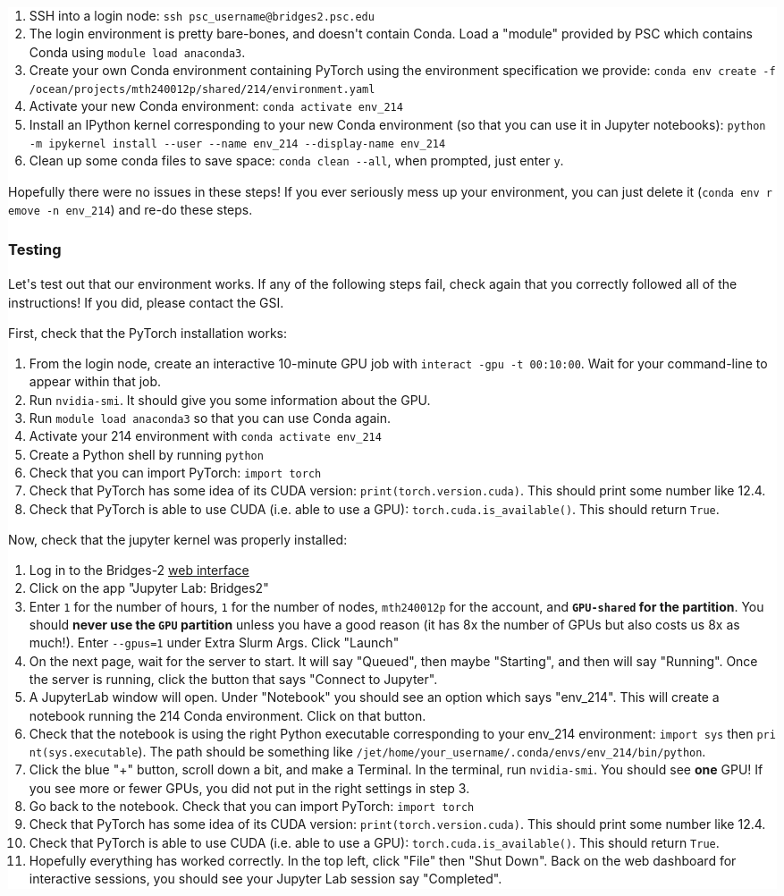 1. SSH into a login node: `ssh psc_username@bridges2.psc.edu`
2. The login environment is pretty bare-bones, and doesn't contain Conda. Load a "module" provided by PSC which contains Conda using `module load anaconda3`.
3. Create your own Conda environment containing PyTorch using the environment specification we provide: `conda env create -f /ocean/projects/mth240012p/shared/214/environment.yaml`
4. Activate your new Conda environment: `conda activate env_214`
5. Install an IPython kernel corresponding to your new Conda environment (so that you can use it in Jupyter notebooks): `python -m ipykernel install --user --name env_214 --display-name env_214`
6. Clean up some conda files to save space: `conda clean --all`, when prompted, just enter `y`.

Hopefully there were no issues in these steps! If you ever seriously mess up your environment, you can just delete it (`conda env remove -n env_214`) and re-do these steps.

### Testing

Let's test out that our environment works. If any of the following steps fail, check again that you correctly followed all of the instructions! If you did, please contact the GSI.

First, check that the PyTorch installation works:

1. From the login node, create an interactive 10-minute GPU job with `interact -gpu -t 00:10:00`. Wait for your command-line to appear within that job.
2. Run `nvidia-smi`. It should give you some information about the GPU.
3. Run `module load anaconda3` so that you can use Conda again.
4. Activate your 214 environment with `conda activate env_214`
5. Create a Python shell by running `python`
6. Check that you can import PyTorch: `import torch`
7. Check that PyTorch has some idea of its CUDA version: `print(torch.version.cuda)`. This should print some number like 12.4.
8. Check that PyTorch is able to use CUDA (i.e. able to use a GPU): `torch.cuda.is_available()`. This should return `True`.

Now, check that the jupyter kernel was properly installed:

1. Log in to the Bridges-2 [web interface](https://ondemand.bridges2.psc.edu)
2. Click on the app "Jupyter Lab: Bridges2"
3. Enter `1` for the number of hours, `1` for the number of nodes, `mth240012p` for the account, and **`GPU-shared` for the partition**. You should **never use the `GPU` partition** unless you have a good reason (it has 8x the number of GPUs but also costs us 8x as much!). Enter `--gpus=1` under Extra Slurm Args. Click "Launch"
4. On the next page, wait for the server to start. It will say "Queued", then maybe "Starting", and then will say "Running". Once the server is running, click the button that says "Connect to Jupyter".
5. A JupyterLab window will open. Under "Notebook" you should see an option which says "env_214". This will create a notebook running the 214 Conda environment. Click on that button.
6. Check that the notebook is using the right Python executable corresponding to your env_214 environment: `import sys` then `print(sys.executable`). The path should be something like `/jet/home/your_username/.conda/envs/env_214/bin/python`.
7. Click the blue "+" button, scroll down a bit, and make a Terminal. In the terminal, run `nvidia-smi`. You should see **one** GPU! If you see more or fewer GPUs, you did not put in the right settings in step 3.
8. Go back to the notebook. Check that you can import PyTorch: `import torch`
9. Check that PyTorch has some idea of its CUDA version: `print(torch.version.cuda)`. This should print some number like 12.4.
10. Check that PyTorch is able to use CUDA (i.e. able to use a GPU): `torch.cuda.is_available()`. This should return `True`.
11. Hopefully everything has worked correctly. In the top left, click "File" then "Shut Down". Back on the web dashboard for interactive sessions, you should see your Jupyter Lab session say "Completed".
